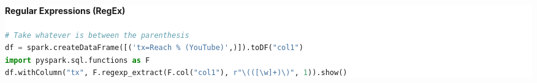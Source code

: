#### Regular Expressions (RegEx)

```python
# Take whatever is between the parenthesis
df = spark.createDataFrame([('tx=Reach % (YouTube)',)]).toDF("col1")
import pyspark.sql.functions as F
df.withColumn("tx", F.regexp_extract(F.col("col1"), r"\(([\w]+)\)", 1)).show()
```
